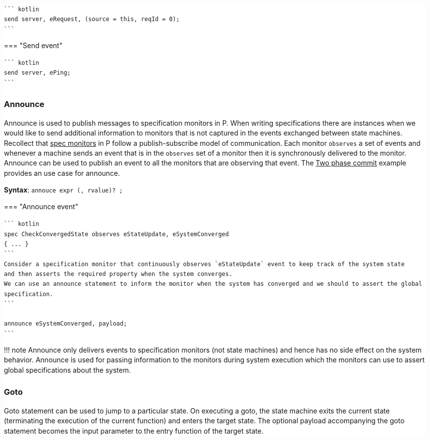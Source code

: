     ``` kotlin
    send server, eRequest, (source = this, reqId = 0);
    ```

=== "Send event"

    ``` kotlin
    send server, ePing;
    ```

### Announce

Announce is used to publish messages to specification monitors in P.
When writing specifications there are instances when we would like to send additional information to monitors that is not
captured in the events exchanged between state machines.
Recollect that [spec monitors](monitors.md) in P follow a publish-subscribe model of communication.
Each monitor `observes` a set of events and whenever a machine sends an event that is in the `observes` set of a monitor
then it is synchronously delivered to the monitor.
Announce can be used to publish an event to all the monitors that are observing that event.
The [Two phase commit](../tutorial/twophasecommit.md) example provides an use case for announce.

**Syntax**: `annouce expr (, rvalue)? ;`

=== "Announce event"
  
    ``` kotlin
    spec CheckConvergedState observes eStateUpdate, eSystemConverged 
    { ... }
    ```
    Consider a specification monitor that continuously observes `eStateUpdate` event to keep track of the system state
    and then asserts the required property when the system converges.
    We can use an announce statement to inform the monitor when the system has converged and we should to assert the global specification.
    ```

    announce eSystemConverged, payload; 
    ```

!!! note
    Announce only delivers events to specification monitors (not state machines) and hence has no side effect on the system behavior.
    Announce is used for passing information to the monitors during system execution which the monitors can use to assert global specifications about the system.

### Goto

Goto statement can be used to jump to a particular state. On executing a goto, the state machine exits the current state
(terminating the execution of the current function) and enters the target state.
The optional payload accompanying the goto statement becomes the input parameter to the entry function of the target state.
